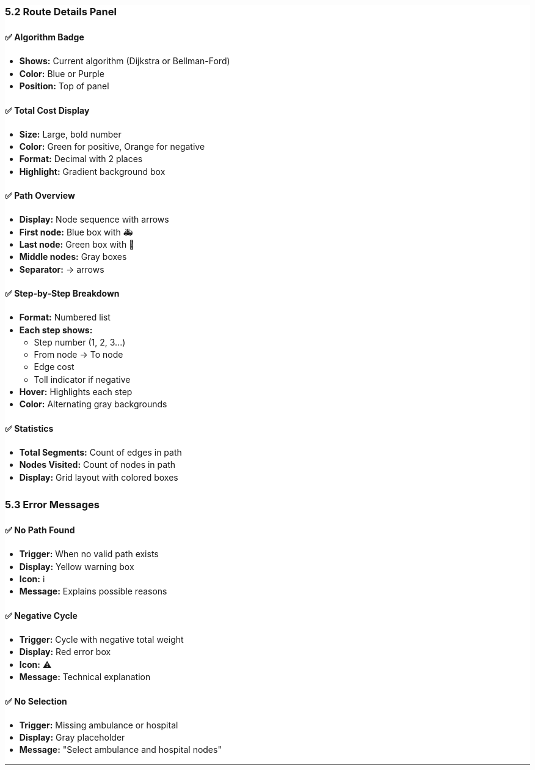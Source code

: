 ### 5.2 Route Details Panel

#### ✅ Algorithm Badge
- **Shows:** Current algorithm (Dijkstra or Bellman-Ford)
- **Color:** Blue or Purple
- **Position:** Top of panel

#### ✅ Total Cost Display
- **Size:** Large, bold number
- **Color:** Green for positive, Orange for negative
- **Format:** Decimal with 2 places
- **Highlight:** Gradient background box

#### ✅ Path Overview
- **Display:** Node sequence with arrows
- **First node:** Blue box with 🚑
- **Last node:** Green box with 🏥
- **Middle nodes:** Gray boxes
- **Separator:** → arrows

#### ✅ Step-by-Step Breakdown
- **Format:** Numbered list
- **Each step shows:**
  - Step number (1, 2, 3...)
  - From node → To node
  - Edge cost
  - Toll indicator if negative
- **Hover:** Highlights each step
- **Color:** Alternating gray backgrounds

#### ✅ Statistics
- **Total Segments:** Count of edges in path
- **Nodes Visited:** Count of nodes in path
- **Display:** Grid layout with colored boxes

### 5.3 Error Messages

#### ✅ No Path Found
- **Trigger:** When no valid path exists
- **Display:** Yellow warning box
- **Icon:** ℹ️
- **Message:** Explains possible reasons

#### ✅ Negative Cycle
- **Trigger:** Cycle with negative total weight
- **Display:** Red error box
- **Icon:** ⚠️
- **Message:** Technical explanation

#### ✅ No Selection
- **Trigger:** Missing ambulance or hospital
- **Display:** Gray placeholder
- **Message:** "Select ambulance and hospital nodes"

---